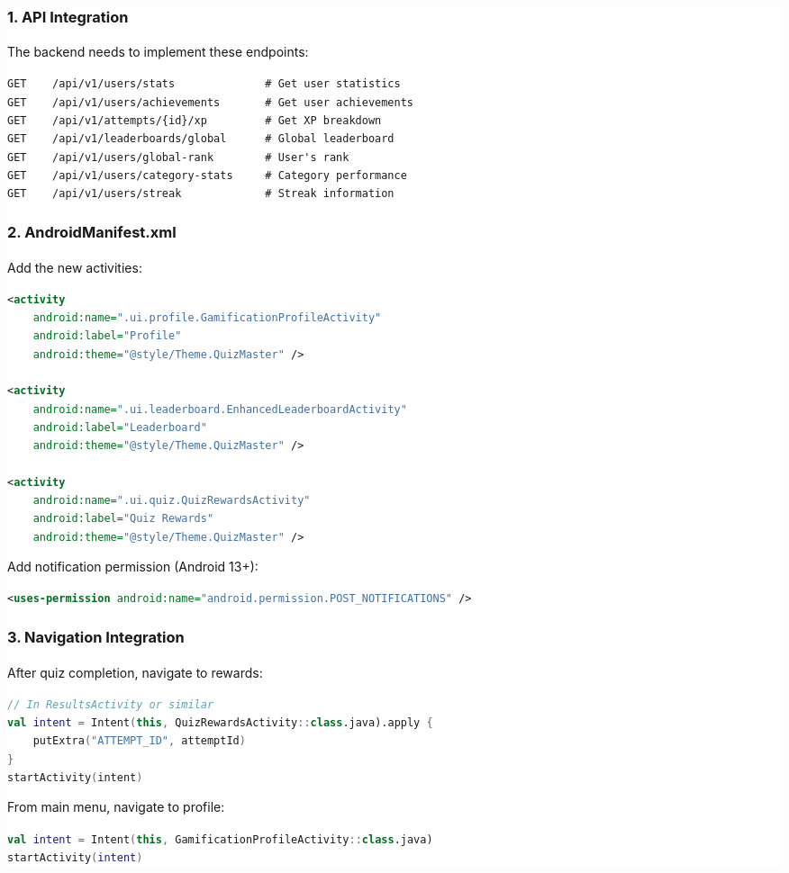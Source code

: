 ### 1. API Integration

The backend needs to implement these endpoints:

```
GET    /api/v1/users/stats              # Get user statistics
GET    /api/v1/users/achievements       # Get user achievements
GET    /api/v1/attempts/{id}/xp         # Get XP breakdown
GET    /api/v1/leaderboards/global      # Global leaderboard
GET    /api/v1/users/global-rank        # User's rank
GET    /api/v1/users/category-stats     # Category performance
GET    /api/v1/users/streak             # Streak information
```

### 2. AndroidManifest.xml

Add the new activities:

```xml
<activity
    android:name=".ui.profile.GamificationProfileActivity"
    android:label="Profile"
    android:theme="@style/Theme.QuizMaster" />

<activity
    android:name=".ui.leaderboard.EnhancedLeaderboardActivity"
    android:label="Leaderboard"
    android:theme="@style/Theme.QuizMaster" />

<activity
    android:name=".ui.quiz.QuizRewardsActivity"
    android:label="Quiz Rewards"
    android:theme="@style/Theme.QuizMaster" />
```

Add notification permission (Android 13+):

```xml
<uses-permission android:name="android.permission.POST_NOTIFICATIONS" />
```

### 3. Navigation Integration

After quiz completion, navigate to rewards:

```kotlin
// In ResultsActivity or similar
val intent = Intent(this, QuizRewardsActivity::class.java).apply {
    putExtra("ATTEMPT_ID", attemptId)
}
startActivity(intent)
```

From main menu, navigate to profile:

```kotlin
val intent = Intent(this, GamificationProfileActivity::class.java)
startActivity(intent)
```
